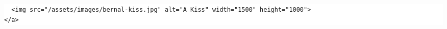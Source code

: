       <img src="/assets/images/bernal-kiss.jpg" alt="A Kiss" width="1500" height="1000">
    </a>
  </div>
</div>

<div class="responsive">
  <div class="gallery">
    <a target="_blank" href="/assets/images/ring-smile.jpg">